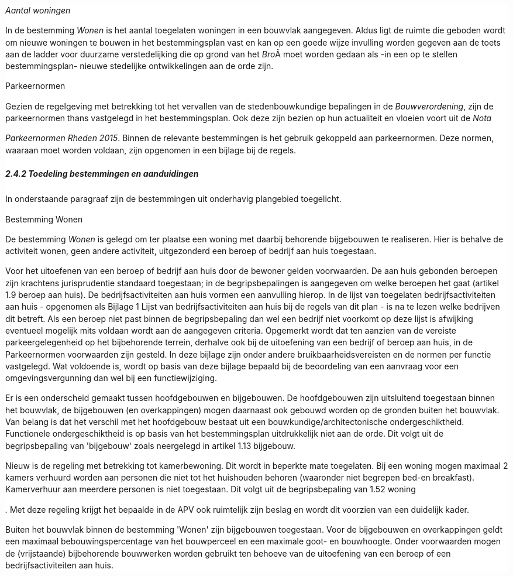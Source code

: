 *Aantal woningen*

In de bestemming *Wonen* is het aantal toegelaten woningen in een bouwvlak aangegeven. Aldus ligt de ruimte die geboden wordt om nieuwe woningen te bouwen in het bestemmingsplan vast en kan op een goede wijze invulling worden gegeven aan de toets aan de ladder voor duurzame verstedelijking die op grond van het *Bro*Â moet worden gedaan als \-in een op te stellen bestemmingsplan\- nieuwe stedelijke ontwikkelingen aan de orde zijn.

Parkeernormen

Gezien de regelgeving met betrekking tot het vervallen van de stedenbouwkundige bepalingen in de *Bouwverordening*, zijn de parkeernormen thans vastgelegd in het bestemmingsplan. Ook deze zijn bezien op hun actualiteit en vloeien voort uit de *Nota*

*Parkeernormen Rheden 2015*. Binnen de relevante bestemmingen is het gebruik gekoppeld aan parkeernormen. Deze normen, waaraan moet worden voldaan, zijn opgenomen in een bijlage bij de regels.

##### 2\.4\.2 Toedeling bestemmingen en aanduidingen

In onderstaande paragraaf zijn de bestemmingen uit onderhavig plangebied toegelicht.

Bestemming Wonen

De bestemming *Wonen* is gelegd om ter plaatse een woning met daarbij behorende bijgebouwen te realiseren. Hier is behalve de activiteit wonen, geen andere activiteit, uitgezonderd een beroep of bedrijf aan huis toegestaan.

Voor het uitoefenen van een beroep of bedrijf aan huis door de bewoner gelden voorwaarden. De aan huis gebonden beroepen zijn krachtens jurisprudentie standaard toegestaan; in de begripsbepalingen is aangegeven om welke beroepen het gaat (artikel 1\.9 beroep aan huis). De bedrijfsactiviteiten aan huis vormen een aanvulling hierop. In de lijst van toegelaten bedrijfsactiviteiten aan huis \- opgenomen als Bijlage 1 Lijst van bedrijfsactiviteiten aan huis bij de regels van dit plan \- is na te lezen welke bedrijven dit betreft. Als een beroep niet past binnen de begripsbepaling dan wel een bedrijf niet voorkomt op deze lijst is afwijking eventueel mogelijk mits voldaan wordt aan de aangegeven criteria. Opgemerkt wordt dat ten aanzien van de vereiste parkeergelegenheid op het bijbehorende terrein, derhalve ook bij de uitoefening van een bedrijf of beroep aan huis, in de Parkeernormen voorwaarden zijn gesteld. In deze bijlage zijn onder andere bruikbaarheidsvereisten en de normen per functie vastgelegd. Wat voldoende is, wordt op basis van deze bijlage bepaald bij de beoordeling van een aanvraag voor een omgevingsvergunning dan wel bij een functiewijziging.

Er is een onderscheid gemaakt tussen hoofdgebouwen en bijgebouwen. De hoofdgebouwen zijn uitsluitend toegestaan binnen het bouwvlak, de bijgebouwen (en overkappingen) mogen daarnaast ook gebouwd worden op de gronden buiten het bouwvlak. Van belang is dat het verschil met het hoofdgebouw bestaat uit een bouwkundige/architectonische ondergeschiktheid. Functionele ondergeschiktheid is op basis van het bestemmingsplan uitdrukkelijk niet aan de orde. Dit volgt uit de begripsbepaling van 'bijgebouw' zoals neergelegd in artikel 1\.13 bijgebouw.

Nieuw is de regeling met betrekking tot kamerbewoning. Dit wordt in beperkte mate toegelaten. Bij een woning mogen maximaal 2 kamers verhuurd worden aan personen die niet tot het huishouden behoren (waaronder niet begrepen bed\-en breakfast). Kamerverhuur aan meerdere personen is niet toegestaan. Dit volgt uit de begripsbepaling van 1\.52 woning

*.* Met deze regeling krijgt het bepaalde in de APV ook ruimtelijk zijn beslag en wordt dit voorzien van een duidelijk kader.

Buiten het bouwvlak binnen de bestemming 'Wonen' zijn bijgebouwen toegestaan. Voor de bijgebouwen en overkappingen geldt een maximaal bebouwingspercentage van het bouwperceel en een maximale goot\- en bouwhoogte. Onder voorwaarden mogen de (vrijstaande) bijbehorende bouwwerken worden gebruikt ten behoeve van de uitoefening van een beroep of een bedrijfsactiviteiten aan huis.
